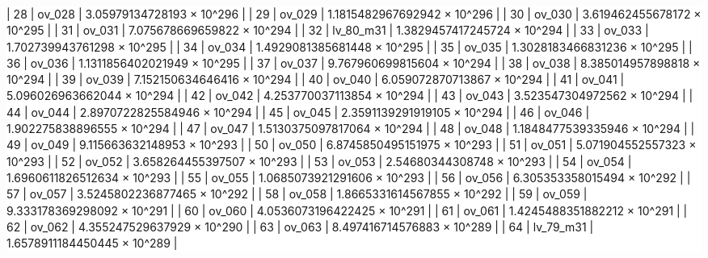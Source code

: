 | 28 | ov_028 | 3.05979134728193 × 10^296 |
| 29 | ov_029 | 1.1815482967692942 × 10^296 |
| 30 | ov_030 | 3.619462455678172 × 10^295 |
| 31 | ov_031 | 7.075678669659822 × 10^294 |
| 32 | lv_80_m31 | 1.3829457417245724 × 10^294 |
| 33 | ov_033 | 1.702739943761298 × 10^295 |
| 34 | ov_034 | 1.4929081385681448 × 10^295 |
| 35 | ov_035 | 1.3028183466831236 × 10^295 |
| 36 | ov_036 | 1.1311856402021949 × 10^295 |
| 37 | ov_037 | 9.767960699815604 × 10^294 |
| 38 | ov_038 | 8.385014957898818 × 10^294 |
| 39 | ov_039 | 7.152150634646416 × 10^294 |
| 40 | ov_040 | 6.059072870713867 × 10^294 |
| 41 | ov_041 | 5.096026963662044 × 10^294 |
| 42 | ov_042 | 4.253770037113854 × 10^294 |
| 43 | ov_043 | 3.523547304972562 × 10^294 |
| 44 | ov_044 | 2.8970722825584946 × 10^294 |
| 45 | ov_045 | 2.3591139291919105 × 10^294 |
| 46 | ov_046 | 1.902275838896555 × 10^294 |
| 47 | ov_047 | 1.5130375097817064 × 10^294 |
| 48 | ov_048 | 1.1848477539335946 × 10^294 |
| 49 | ov_049 | 9.115663632148953 × 10^293 |
| 50 | ov_050 | 6.8745850495151975 × 10^293 |
| 51 | ov_051 | 5.071904552557323 × 10^293 |
| 52 | ov_052 | 3.658264455397507 × 10^293 |
| 53 | ov_053 | 2.54680344308748 × 10^293 |
| 54 | ov_054 | 1.6960611826512634 × 10^293 |
| 55 | ov_055 | 1.0685073921291606 × 10^293 |
| 56 | ov_056 | 6.305353358015494 × 10^292 |
| 57 | ov_057 | 3.5245802236877465 × 10^292 |
| 58 | ov_058 | 1.8665331614567855 × 10^292 |
| 59 | ov_059 | 9.333178369298092 × 10^291 |
| 60 | ov_060 | 4.0536073196422425 × 10^291 |
| 61 | ov_061 | 1.4245488351882212 × 10^291 |
| 62 | ov_062 | 4.355247529637929 × 10^290 |
| 63 | ov_063 | 8.497416714576883 × 10^289 |
| 64 | lv_79_m31 | 1.6578911184450445 × 10^289 |